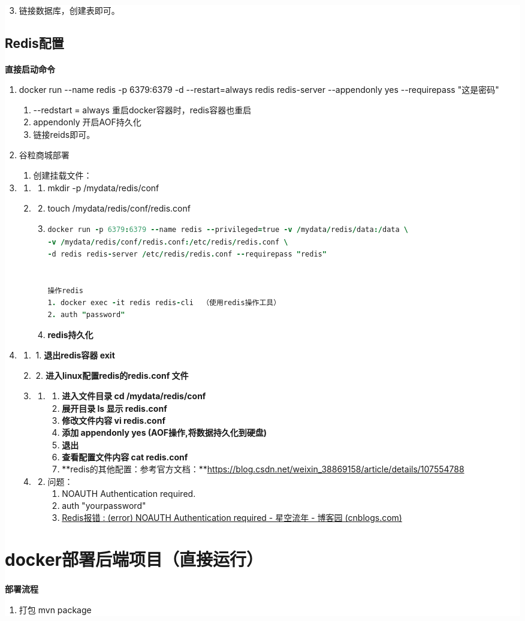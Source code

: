 3. 链接数据库，创建表即可。

## Redis配置

**直接启动命令**

1. docker run --name redis -p 6379:6379 -d --restart=always redis redis-server --appendonly yes --requirepass "这是密码"
   1. --redstart = always  重启docker容器时，redis容器也重启
   2. appendonly   开启AOF持久化
   3. 链接reids即可。

2. 谷粒商城部署
   1. 创建挂载文件：


1. 1. 1. mkdir -p /mydata/redis/conf

   2. 2. touch /mydata/redis/conf/redis.conf

      3. ```j
         docker run -p 6379:6379 --name redis --privileged=true -v /mydata/redis/data:/data \
         -v /mydata/redis/conf/redis.conf:/etc/redis/redis.conf \
         -d redis redis-server /etc/redis/redis.conf --requirepass "redis"
         
         
         操作redis
         1. docker exec -it redis redis-cli  （使用redis操作工具）
         2. auth "password"
         ```

      4. **redis持久化**

2. 1. ​		1. **退出redis容器  exit**

   2. ​		2. **进入linux配置redis的redis.conf 文件**

   3. 1. 1. **进入文件目录    cd /mydata/redis/conf**
         2. **展开目录  ls    显示 redis.conf**
         3. **修改文件内容  vi redis.conf**
         4. **添加 appendonly yes    (AOF操作,将数据持久化到硬盘)**
         5. **退出**
         6. **查看配置文件内容  cat redis.conf**
         7. **redis的其他配置：参考官方文档：**https://blog.csdn.net/weixin_38869158/article/details/107554788

   4. 2. 问题：
         1. NOAUTH Authentication required.
         2.  auth "yourpassword"
         3. [Redis报错 : (error) NOAUTH Authentication required - 星空流年 - 博客园 (cnblogs.com)](https://www.cnblogs.com/cndarren/p/12359302.html)

# docker部署后端项目（直接运行）

**部署流程**

1. 打包   mvn package
